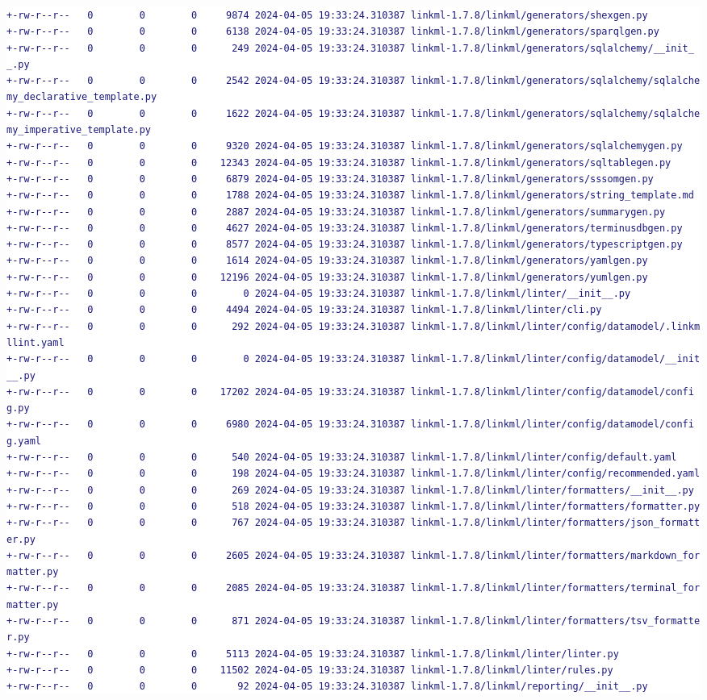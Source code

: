 ```diff
+-rw-r--r--   0        0        0     9874 2024-04-05 19:33:24.310387 linkml-1.7.8/linkml/generators/shexgen.py
+-rw-r--r--   0        0        0     6138 2024-04-05 19:33:24.310387 linkml-1.7.8/linkml/generators/sparqlgen.py
+-rw-r--r--   0        0        0      249 2024-04-05 19:33:24.310387 linkml-1.7.8/linkml/generators/sqlalchemy/__init__.py
+-rw-r--r--   0        0        0     2542 2024-04-05 19:33:24.310387 linkml-1.7.8/linkml/generators/sqlalchemy/sqlalchemy_declarative_template.py
+-rw-r--r--   0        0        0     1622 2024-04-05 19:33:24.310387 linkml-1.7.8/linkml/generators/sqlalchemy/sqlalchemy_imperative_template.py
+-rw-r--r--   0        0        0     9320 2024-04-05 19:33:24.310387 linkml-1.7.8/linkml/generators/sqlalchemygen.py
+-rw-r--r--   0        0        0    12343 2024-04-05 19:33:24.310387 linkml-1.7.8/linkml/generators/sqltablegen.py
+-rw-r--r--   0        0        0     6879 2024-04-05 19:33:24.310387 linkml-1.7.8/linkml/generators/sssomgen.py
+-rw-r--r--   0        0        0     1788 2024-04-05 19:33:24.310387 linkml-1.7.8/linkml/generators/string_template.md
+-rw-r--r--   0        0        0     2887 2024-04-05 19:33:24.310387 linkml-1.7.8/linkml/generators/summarygen.py
+-rw-r--r--   0        0        0     4627 2024-04-05 19:33:24.310387 linkml-1.7.8/linkml/generators/terminusdbgen.py
+-rw-r--r--   0        0        0     8577 2024-04-05 19:33:24.310387 linkml-1.7.8/linkml/generators/typescriptgen.py
+-rw-r--r--   0        0        0     1614 2024-04-05 19:33:24.310387 linkml-1.7.8/linkml/generators/yamlgen.py
+-rw-r--r--   0        0        0    12196 2024-04-05 19:33:24.310387 linkml-1.7.8/linkml/generators/yumlgen.py
+-rw-r--r--   0        0        0        0 2024-04-05 19:33:24.310387 linkml-1.7.8/linkml/linter/__init__.py
+-rw-r--r--   0        0        0     4494 2024-04-05 19:33:24.310387 linkml-1.7.8/linkml/linter/cli.py
+-rw-r--r--   0        0        0      292 2024-04-05 19:33:24.310387 linkml-1.7.8/linkml/linter/config/datamodel/.linkmllint.yaml
+-rw-r--r--   0        0        0        0 2024-04-05 19:33:24.310387 linkml-1.7.8/linkml/linter/config/datamodel/__init__.py
+-rw-r--r--   0        0        0    17202 2024-04-05 19:33:24.310387 linkml-1.7.8/linkml/linter/config/datamodel/config.py
+-rw-r--r--   0        0        0     6980 2024-04-05 19:33:24.310387 linkml-1.7.8/linkml/linter/config/datamodel/config.yaml
+-rw-r--r--   0        0        0      540 2024-04-05 19:33:24.310387 linkml-1.7.8/linkml/linter/config/default.yaml
+-rw-r--r--   0        0        0      198 2024-04-05 19:33:24.310387 linkml-1.7.8/linkml/linter/config/recommended.yaml
+-rw-r--r--   0        0        0      269 2024-04-05 19:33:24.310387 linkml-1.7.8/linkml/linter/formatters/__init__.py
+-rw-r--r--   0        0        0      518 2024-04-05 19:33:24.310387 linkml-1.7.8/linkml/linter/formatters/formatter.py
+-rw-r--r--   0        0        0      767 2024-04-05 19:33:24.310387 linkml-1.7.8/linkml/linter/formatters/json_formatter.py
+-rw-r--r--   0        0        0     2605 2024-04-05 19:33:24.310387 linkml-1.7.8/linkml/linter/formatters/markdown_formatter.py
+-rw-r--r--   0        0        0     2085 2024-04-05 19:33:24.310387 linkml-1.7.8/linkml/linter/formatters/terminal_formatter.py
+-rw-r--r--   0        0        0      871 2024-04-05 19:33:24.310387 linkml-1.7.8/linkml/linter/formatters/tsv_formatter.py
+-rw-r--r--   0        0        0     5113 2024-04-05 19:33:24.310387 linkml-1.7.8/linkml/linter/linter.py
+-rw-r--r--   0        0        0    11502 2024-04-05 19:33:24.310387 linkml-1.7.8/linkml/linter/rules.py
+-rw-r--r--   0        0        0       92 2024-04-05 19:33:24.310387 linkml-1.7.8/linkml/reporting/__init__.py
```